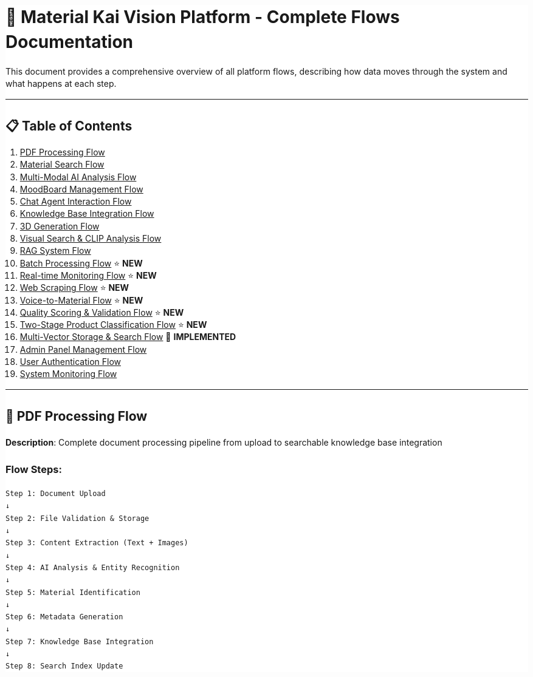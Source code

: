 # 🔄 **Material Kai Vision Platform - Complete Flows Documentation**

This document provides a comprehensive overview of all platform flows, describing how data moves through the system and what happens at each step.

---

## 📋 **Table of Contents**

1. [PDF Processing Flow](#pdf-processing-flow)
2. [Material Search Flow](#material-search-flow)
3. [Multi-Modal AI Analysis Flow](#multi-modal-ai-analysis-flow)
4. [MoodBoard Management Flow](#moodboard-management-flow)
5. [Chat Agent Interaction Flow](#chat-agent-interaction-flow)
6. [Knowledge Base Integration Flow](#knowledge-base-integration-flow)
7. [3D Generation Flow](#3d-generation-flow)
8. [Visual Search & CLIP Analysis Flow](#visual-search--clip-analysis-flow)
9. [RAG System Flow](#rag-system-flow)
10. [Batch Processing Flow](#batch-processing-flow) ⭐ **NEW**
11. [Real-time Monitoring Flow](#real-time-monitoring-flow) ⭐ **NEW**
12. [Web Scraping Flow](#web-scraping-flow) ⭐ **NEW**
13. [Voice-to-Material Flow](#voice-to-material-flow) ⭐ **NEW**
14. [Quality Scoring & Validation Flow](#quality-scoring--validation-flow) ⭐ **NEW**
15. [Two-Stage Product Classification Flow](#two-stage-product-classification-flow) ⭐ **NEW**
16. [Multi-Vector Storage & Search Flow](#multi-vector-storage--search-flow) 🚀 **IMPLEMENTED**
17. [Admin Panel Management Flow](#admin-panel-management-flow)
18. [User Authentication Flow](#user-authentication-flow)
19. [System Monitoring Flow](#system-monitoring-flow)

---

## 📄 **PDF Processing Flow**

**Description**: Complete document processing pipeline from upload to searchable knowledge base integration

### **Flow Steps**:
```
Step 1: Document Upload
↓
Step 2: File Validation & Storage
↓
Step 3: Content Extraction (Text + Images)
↓
Step 4: AI Analysis & Entity Recognition
↓
Step 5: Material Identification
↓
Step 6: Metadata Generation
↓
Step 7: Knowledge Base Integration
↓
Step 8: Search Index Update
```
